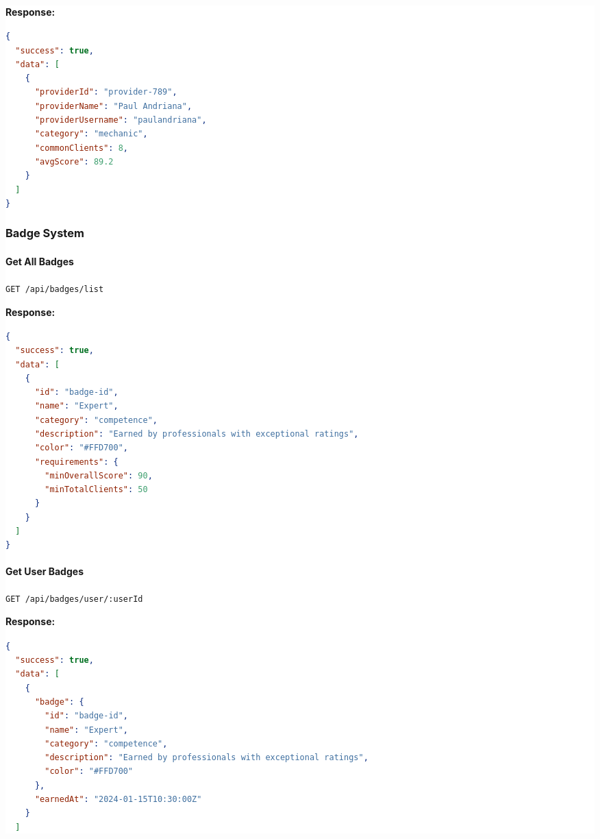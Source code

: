 **Response:**
```json
{
  "success": true,
  "data": [
    {
      "providerId": "provider-789",
      "providerName": "Paul Andriana",
      "providerUsername": "paulandriana",
      "category": "mechanic",
      "commonClients": 8,
      "avgScore": 89.2
    }
  ]
}
```

### Badge System

#### Get All Badges

```http
GET /api/badges/list
```

**Response:**
```json
{
  "success": true,
  "data": [
    {
      "id": "badge-id",
      "name": "Expert",
      "category": "competence",
      "description": "Earned by professionals with exceptional ratings",
      "color": "#FFD700",
      "requirements": {
        "minOverallScore": 90,
        "minTotalClients": 50
      }
    }
  ]
}
```

#### Get User Badges

```http
GET /api/badges/user/:userId
```

**Response:**
```json
{
  "success": true,
  "data": [
    {
      "badge": {
        "id": "badge-id",
        "name": "Expert",
        "category": "competence",
        "description": "Earned by professionals with exceptional ratings",
        "color": "#FFD700"
      },
      "earnedAt": "2024-01-15T10:30:00Z"
    }
  ]
```